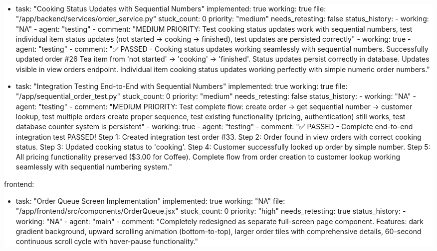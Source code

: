 
  - task: "Cooking Status Updates with Sequential Numbers"
    implemented: true
    working: true
    file: "/app/backend/services/order_service.py"
    stuck_count: 0
    priority: "medium"
    needs_retesting: false
    status_history:
        - working: "NA"
        - agent: "testing"
        - comment: "MEDIUM PRIORITY: Test cooking status updates work with sequential numbers, test individual item status updates (not started → cooking → finished), test updates are persisted correctly"
        - working: true
        - agent: "testing"
        - comment: "✅ PASSED - Cooking status updates working seamlessly with sequential numbers. Successfully updated order #26 Tea item from 'not started' → 'cooking' → 'finished'. Status updates persist correctly in database. Updates visible in view orders endpoint. Individual item cooking status updates working perfectly with simple numeric order numbers."

  - task: "Integration Testing End-to-End with Sequential Numbers"
    implemented: true
    working: true
    file: "/app/sequential_order_test.py"
    stuck_count: 0
    priority: "medium"
    needs_retesting: false
    status_history:
        - working: "NA"
        - agent: "testing"
        - comment: "MEDIUM PRIORITY: Test complete flow: create order → get sequential number → customer lookup, test multiple orders create proper sequence, test existing functionality (pricing, authentication) still works, test database counter system is persistent"
        - working: true
        - agent: "testing"
        - comment: "✅ PASSED - Complete end-to-end integration test PASSED! Step 1: Created integration test order #33. Step 2: Order found in view orders with correct cooking status. Step 3: Updated cooking status to 'cooking'. Step 4: Customer successfully looked up order by simple number. Step 5: All pricing functionality preserved ($3.00 for Coffee). Complete flow from order creation to customer lookup working seamlessly with sequential numbering system."

frontend:
  - task: "Order Queue Screen Implementation"
    implemented: true
    working: "NA"
    file: "/app/frontend/src/components/OrderQueue.jsx"
    stuck_count: 0
    priority: "high"
    needs_retesting: true
    status_history:
        - working: "NA"
        - agent: "main"
        - comment: "Completely redesigned as separate full-screen page component. Features: dark gradient background, upward scrolling animation (bottom-to-top), larger order tiles with comprehensive details, 60-second continuous scroll cycle with hover-pause functionality."
